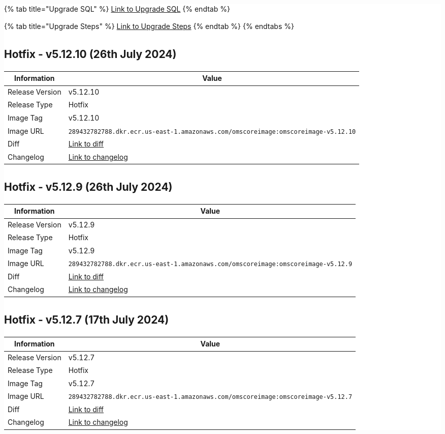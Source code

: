 {% tab title="Upgrade SQL" %}
[Link to Upgrade SQL](https://git.hotwax.co/commerce/oms/-/blob/develop/upgrade/v5.13.0/UpgradeSQL.sql?ref_type=heads)
{% endtab %}

{% tab title="Upgrade Steps" %}
[Link to Upgrade Steps](https://git.hotwax.co/commerce/oms/-/blob/develop/upgrade/v5.13.0/UpgradeSteps.md?ref_type=heads)
{% endtab %}
{% endtabs %}

## Hotfix - v5.12.10 (26th July 2024)

| Information     | Value                                                                                                                |
| --------------- | -------------------------------------------------------------------------------------------------------------------- |
| Release Version | v5.12.10                                                                                                            |
| Release Type    | Hotfix                                                                                                               |
| Image Tag       | v5.12.10                                                                                                             |
| Image URL       | `289432782788.dkr.ecr.us-east-1.amazonaws.com/omscoreimage:omscoreimage-v5.12.10`                                     |
| Diff            | [Link to diff](https://git.hotwax.co/commerce/oms/-/compare/v5.12.9...v5.12.10?from_project_id=161&straight=false)    |
| Changelog       | [Link to changelog](https://git.hotwax.co/commerce/oms/-/blob/v5.12.10/CHANGELOG.md?ref%5C_type=tags&ref_type=tags)   |

## Hotfix - v5.12.9 (26th July 2024)

| Information     | Value                                                                                                                |
| --------------- | -------------------------------------------------------------------------------------------------------------------- |
| Release Version | v5.12.9                                                                                                            |
| Release Type    | Hotfix                                                                                                               |
| Image Tag       | v5.12.9                                                                                                              |
| Image URL       | `289432782788.dkr.ecr.us-east-1.amazonaws.com/omscoreimage:omscoreimage-v5.12.9`                                     |
| Diff            | [Link to diff](https://git.hotwax.co/commerce/oms/-/compare/v5.12.7...v5.12.9?from_project_id=161&straight=false)    |
| Changelog       | [Link to changelog](https://git.hotwax.co/commerce/oms/-/blob/v5.12.9/CHANGELOG.md?ref%5C_type=tags&ref_type=tags)   |

## Hotfix - v5.12.7 (17th July 2024)

| Information     | Value                                                                                                                |
| --------------- | -------------------------------------------------------------------------------------------------------------------- |
| Release Version | v5.12.7                                                                                                            |
| Release Type    | Hotfix                                                                                                               |
| Image Tag       | v5.12.7                                                                                                              |
| Image URL       | `289432782788.dkr.ecr.us-east-1.amazonaws.com/omscoreimage:omscoreimage-v5.12.7`                                     |
| Diff            | [Link to diff](https://git.hotwax.co/commerce/oms/-/compare/v5.12.5...v5.12.7?from_project_id=161&straight=false)    |
| Changelog       | [Link to changelog](https://git.hotwax.co/commerce/oms/-/blob/v5.12.7/CHANGELOG.md?ref%5C_type=tags&ref_type=tags)   |
